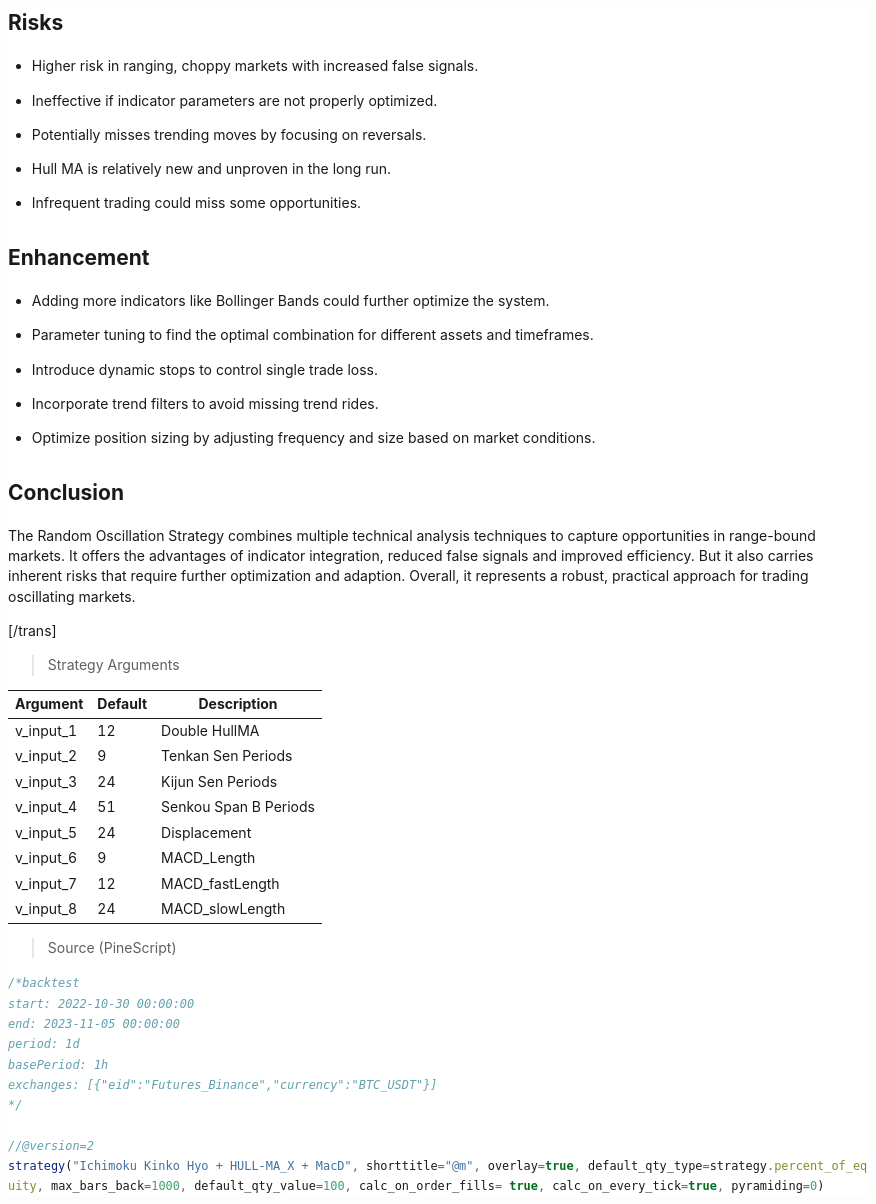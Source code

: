 ## Risks

- Higher risk in ranging, choppy markets with increased false signals.

- Ineffective if indicator parameters are not properly optimized. 

- Potentially misses trending moves by focusing on reversals.

- Hull MA is relatively new and unproven in the long run.

- Infrequent trading could miss some opportunities.

## Enhancement

- Adding more indicators like Bollinger Bands could further optimize the system.

- Parameter tuning to find the optimal combination for different assets and timeframes.

- Introduce dynamic stops to control single trade loss.

- Incorporate trend filters to avoid missing trend rides.

- Optimize position sizing by adjusting frequency and size based on market conditions.

## Conclusion

The Random Oscillation Strategy combines multiple technical analysis techniques to capture opportunities in range-bound markets. It offers the advantages of indicator integration, reduced false signals and improved efficiency. But it also carries inherent risks that require further optimization and adaption. Overall, it represents a robust, practical approach for trading oscillating markets.

[/trans]

> Strategy Arguments



|Argument|Default|Description|
|----|----|----|
|v_input_1|12|Double HullMA|
|v_input_2|9|Tenkan Sen Periods|
|v_input_3|24|Kijun Sen Periods|
|v_input_4|51|Senkou Span B Periods|
|v_input_5|24|Displacement|
|v_input_6|9|MACD_Length|
|v_input_7|12|MACD_fastLength|
|v_input_8|24|MACD_slowLength|


> Source (PineScript)

``` javascript
/*backtest
start: 2022-10-30 00:00:00
end: 2023-11-05 00:00:00
period: 1d
basePeriod: 1h
exchanges: [{"eid":"Futures_Binance","currency":"BTC_USDT"}]
*/

//@version=2
strategy("Ichimoku Kinko Hyo + HULL-MA_X + MacD", shorttitle="@m", overlay=true, default_qty_type=strategy.percent_of_equity, max_bars_back=1000, default_qty_value=100, calc_on_order_fills= true, calc_on_every_tick=true, pyramiding=0)
```